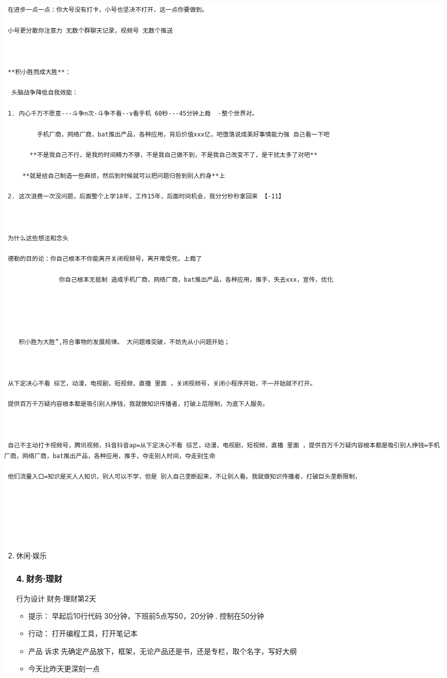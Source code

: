      

     在进步一点一点：你大号没有打卡，小号也坚决不打开，这一点你要做到。

     小号更分散你注意力 无数个群聊天记录，视频号 无数个推送

     

     **积小胜而成大胜**：

      头脑战争降低自我效能：

     1. 内心千万不愿意---斗争n次-斗争不看--v看手机 60秒---45分钟上瘾  -整个世界对。

     ​        手机厂商，网络厂商，bat推出产品，各种应用，背后价值xxx亿，吧堕落说成美好事情能力强 自己看一下吧

     ​      **不是我自己不行，是我的时间精力不够，不是我自己做不到，不是我自己改变不了，是干扰太多了对吧**

     ​    **就是给自己制造一些麻烦，然后到时候就可以把问题归咎到别人的身**上

     2. 这次浪费一次没问题，后面整个上学18年，工作15年，后面时间机会，我分分秒秒拿回来 【-11】

        

     为什么这些想法和念头

     德勒的目的论：你自己根本不你能离开关闭视频号，离开难受死，上瘾了

     ​              你自己根本无抵制 造成手机厂商，网络厂商，bat推出产品，各种应用，推手，失去xxx，宣传，优化

     ​              

     

        积小胜为大胜”,符合事物的发展规律。 大问题难突破，不妨先从小问题开始；

     

     从下定决心不看 综艺，动漫，电视剧，短视频，直播 里面 ，关闭视频号，关闭小程序开始，不一开始就不打开。

     提供百万千万疑内容根本都是吸引别人挣钱，我就做知识传播者，打破上层限制，为底下人服务。

     

     自己不主动打卡视频号，腾讯视频，抖音抖音ap=从下定决心不看 综艺，动漫，电视剧，短视频，直播 里面 ，提供百万千万疑内容根本都是吸引别人挣钱=手机厂商，网络厂商，bat推出产品，各种应用，推手，夺走别人时间，夺走别生命

     他们流量入口=知识是天人人知识，别人可以不学，但是 别人自己垄断起来，不让别人看。我就做知识传播者，打破巨头垄断限制，

     

     

     ​             

2. 休闲·娱乐

   

   

   ### 4. 财务·理财

   行为设计 财务·理财第2天

   - 提示： 早起后10行代码 30分钟，下班前5点写50，20分钟 .  控制在50分钟
   - 行动： 打开编程工具，打开笔记本
   - 产品 诉求 先确定产品放下，框架，无论产品还是书，还是专栏，取个名字，写好大纲

   - 今天比昨天更深刻一点

